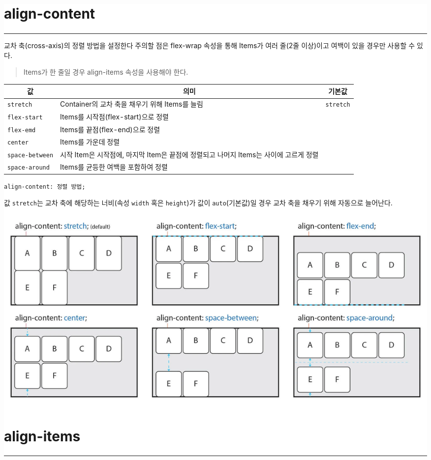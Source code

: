 # align-content

---

교차 축(cross-axis)의 정렬 방법을 설정한다
주의할 점은 flex-wrap 속성을 통해 Items가 여러 줄(2줄 이상)이고 여백이 있을 경우만 사용할 수 있다.

> Items가 한 줄일 경우 align-items 속성을 사용해야 한다.

|값|의미|기본값|
|-|-|-|
|`stretch`|Container의 교차 축을 채우기 위해 Items를 늘림|`stretch`|
|`flex-start`|Items를 시작점(flex-start)으로 정렬||
|`flex-emd`|Items를 끝점(flex-end)으로 정렬||
|`center`|Items를 가운데 정렬||
|`space-between`|시작 Item은 시작점에, 마지막 Item은 끝점에 정렬되고 나머지 Items는 사이에 고르게 정렬||
|`space-around`|Items를 균등한 여백을 포함하여 정렬||

```
align-content: 정렬 방법;
```

값 `stretch`는 교차 축에 해당하는 너비(속성 `width` 혹은 `height`)가 값이 `auto`(기본값)일 경우 교차 축을 채우기 위해 자동으로 늘어난다.

![flex-wrap-image](/assets/images/flex/flex-align-content.webp)

# align-items

---